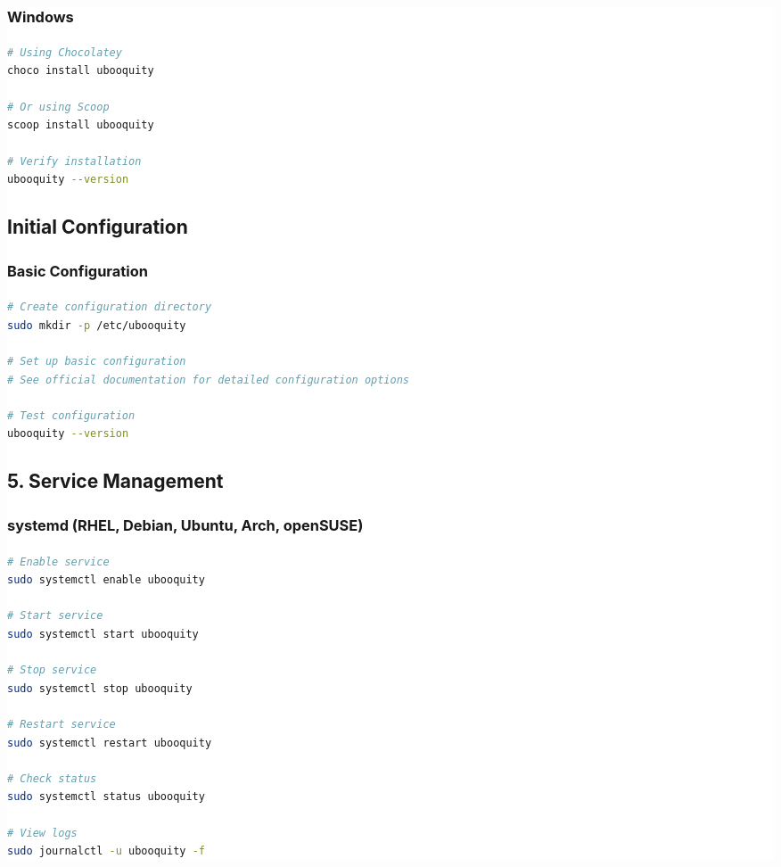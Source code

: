 ### Windows

```bash
# Using Chocolatey
choco install ubooquity

# Or using Scoop
scoop install ubooquity

# Verify installation
ubooquity --version
```

## Initial Configuration

### Basic Configuration

```bash
# Create configuration directory
sudo mkdir -p /etc/ubooquity

# Set up basic configuration
# See official documentation for detailed configuration options

# Test configuration
ubooquity --version
```

## 5. Service Management

### systemd (RHEL, Debian, Ubuntu, Arch, openSUSE)

```bash
# Enable service
sudo systemctl enable ubooquity

# Start service
sudo systemctl start ubooquity

# Stop service
sudo systemctl stop ubooquity

# Restart service
sudo systemctl restart ubooquity

# Check status
sudo systemctl status ubooquity

# View logs
sudo journalctl -u ubooquity -f
```
